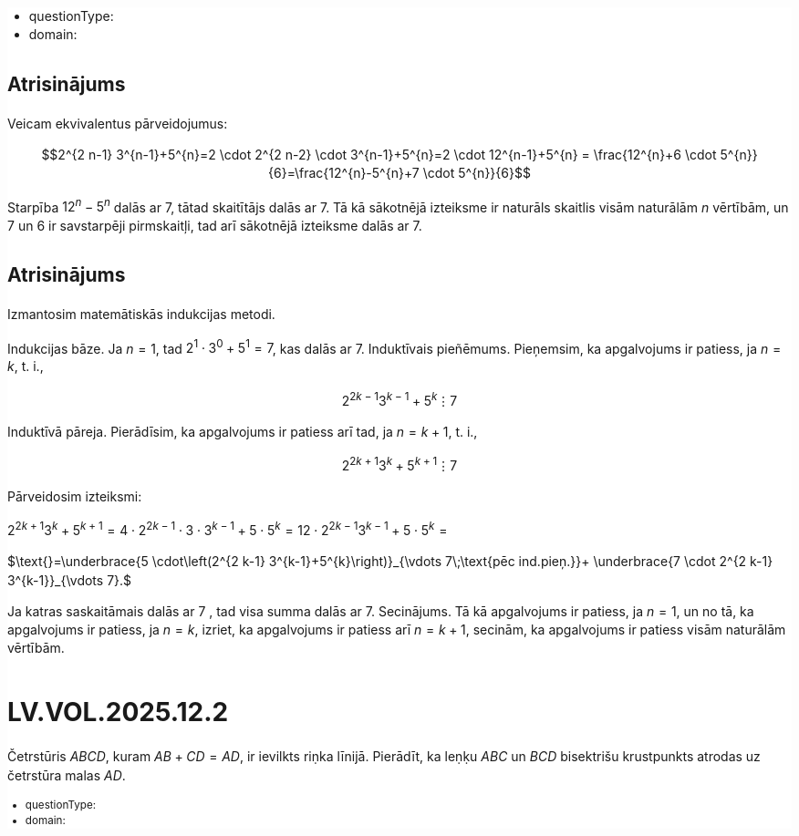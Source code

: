 * questionType:
* domain:

</small>

## Atrisinājums

Veicam ekvivalentus pārveidojumus:

$$2^{2 n-1} 3^{n-1}+5^{n}=2 \cdot 2^{2 n-2} \cdot 3^{n-1}+5^{n}=2 \cdot 12^{n-1}+5^{n} = 
\frac{12^{n}+6 \cdot 5^{n}}{6}=\frac{12^{n}-5^{n}+7 \cdot 5^{n}}{6}$$

Starpība $12^{n}-5^{n}$ dalās ar $7$, tātad skaitītājs dalās ar $7$. Tā kā sākotnējā 
izteiksme ir naturāls skaitlis visām naturālām $n$ vērtībām, un $7$ un $6$ 
ir savstarpēji pirmskaitļi, tad arī sākotnējā izteiksme dalās ar $7$.


## Atrisinājums

Izmantosim matemātiskās indukcijas metodi.

Indukcijas bāze. Ja $n=1$, tad $2^{1} \cdot 3^{0}+5^{1}=7$, kas dalās ar $7$.
Induktīvais pieñēmums. Pieņemsim, ka apgalvojums ir patiess, ja $n=k$, t. i.,

$$2^{2 k-1} 3^{k-1}+5^{k} \vdots 7$$

Induktīvā pāreja. Pierādīsim, ka apgalvojums ir patiess arī tad, ja $n=k+1$, t. i.,

$$2^{2 k+1} 3^{k}+5^{k+1} \vdots 7$$

Pārveidosim izteiksmi:

$2^{2k+1} 3^{k}+5^{k+1} =4 \cdot 2^{2k-1} \cdot 3 \cdot 3^{k-1}+5 \cdot 5^{k} = 
12 \cdot 2^{2k-1} 3^{k-1}+5 \cdot 5^{k} =\text{}$

$\text{}=\underbrace{5 \cdot\left(2^{2 k-1} 3^{k-1}+5^{k}\right)}_{\vdots 7\;\text{pēc ind.pieņ.}}+
\underbrace{7 \cdot 2^{2 k-1} 3^{k-1}}_{\vdots 7}.$

Ja katras saskaitāmais dalās ar 7 , tad visa summa dalās ar 7.
Secinājums. Tā kā apgalvojums ir patiess, ja $n=1$, un no tā, ka apgalvojums ir patiess, ja $n=k$, izriet, ka apgalvojums ir patiess arī $n=k+1$, secinām, ka apgalvojums ir patiess visām naturālām vērtībām.




# <lo-sample/> LV.VOL.2025.12.2

Četrstūris $ABCD$, kuram $AB + CD = AD$, ir ievilkts riṇka līnijā. 
Pierādīt, ka leṇḳu $ABC$ un $BCD$ bisektrišu krustpunkts atrodas 
uz četrstūra malas $AD$.

<small>

* questionType:
* domain:

</small>
